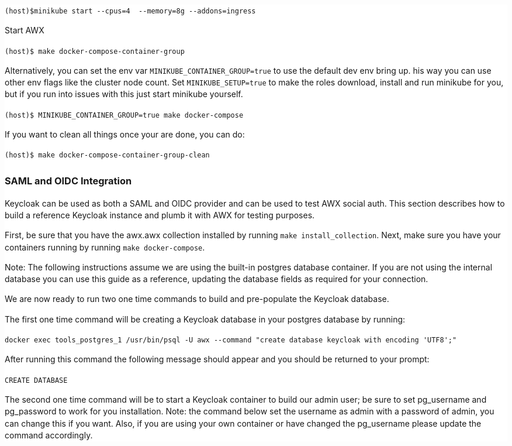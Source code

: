 ```shell
(host)$minikube start --cpus=4  --memory=8g --addons=ingress
```

Start AWX

```shell
(host)$ make docker-compose-container-group
```

Alternatively, you can set the env var `MINIKUBE_CONTAINER_GROUP=true` to use the default dev env bring up. his way you can use other env flags like the cluster node count. Set `MINIKUBE_SETUP=true` to make the roles download, install and run minikube for you, but if you run into issues with this just start minikube yourself.

```shell
(host)$ MINIKUBE_CONTAINER_GROUP=true make docker-compose
```

If you want to clean all things once your are done, you can do:

```shell
(host)$ make docker-compose-container-group-clean
```

### [](https://github.com/ansible/awx/blob/devel/tools/docker-compose/README.md#saml-and-oidc-integration)SAML and OIDC Integration

Keycloak can be used as both a SAML and OIDC provider and can be used to test AWX social auth. This section describes how to build a reference Keycloak instance and plumb it with AWX for testing purposes.

First, be sure that you have the awx.awx collection installed by running `make install_collection`. Next, make sure you have your containers running by running `make docker-compose`.

Note: The following instructions assume we are using the built-in postgres database container. If you are not using the internal database you can use this guide as a reference, updating the database fields as required for your connection.

We are now ready to run two one time commands to build and pre-populate the Keycloak database.

The first one time command will be creating a Keycloak database in your postgres database by running:

```shell
docker exec tools_postgres_1 /usr/bin/psql -U awx --command "create database keycloak with encoding 'UTF8';"
```

After running this command the following message should appear and you should be returned to your prompt:

```
CREATE DATABASE
```

The second one time command will be to start a Keycloak container to build our admin user; be sure to set pg_username and pg_password to work for you installation. Note: the command below set the username as admin with a password of admin, you can change this if you want. Also, if you are using your own container or have changed the pg_username please update the command accordingly.
